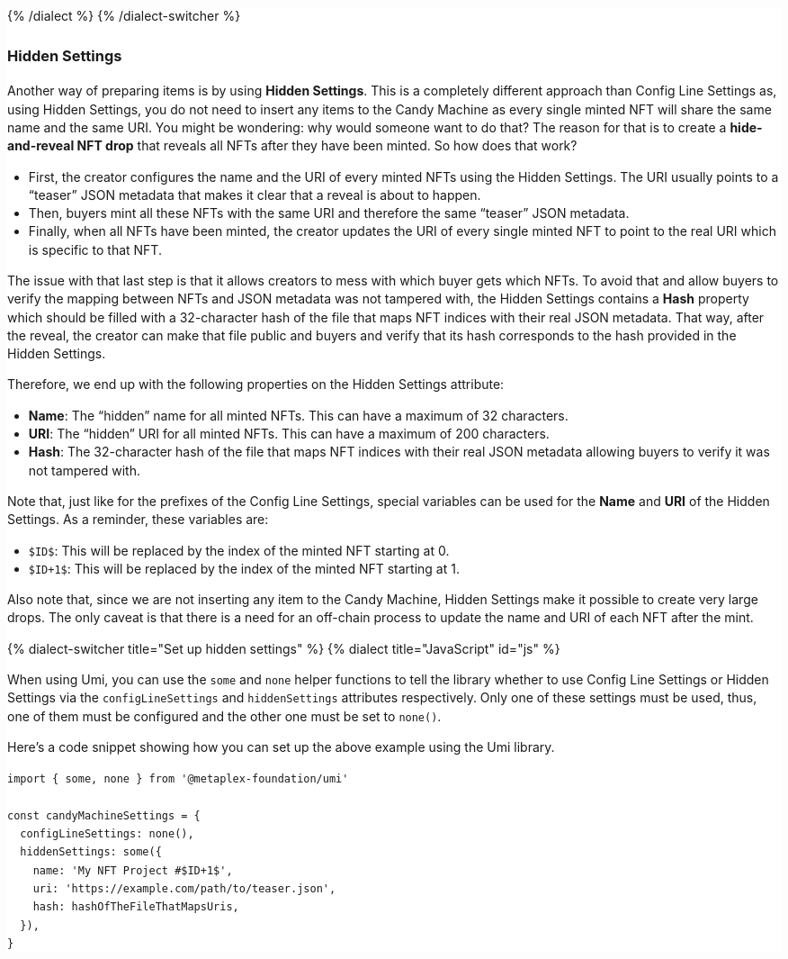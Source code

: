 {% /dialect %}
{% /dialect-switcher %}

### Hidden Settings

Another way of preparing items is by using **Hidden Settings**. This is a completely different approach than Config Line Settings as, using Hidden Settings, you do not need to insert any items to the Candy Machine as every single minted NFT will share the same name and the same URI. You might be wondering: why would someone want to do that? The reason for that is to create a **hide-and-reveal NFT drop** that reveals all NFTs after they have been minted. So how does that work?

- First, the creator configures the name and the URI of every minted NFTs using the Hidden Settings. The URI usually points to a “teaser” JSON metadata that makes it clear that a reveal is about to happen.
- Then, buyers mint all these NFTs with the same URI and therefore the same “teaser” JSON metadata.
- Finally, when all NFTs have been minted, the creator updates the URI of every single minted NFT to point to the real URI which is specific to that NFT.

The issue with that last step is that it allows creators to mess with which buyer gets which NFTs. To avoid that and allow buyers to verify the mapping between NFTs and JSON metadata was not tampered with, the Hidden Settings contains a **Hash** property which should be filled with a 32-character hash of the file that maps NFT indices with their real JSON metadata. That way, after the reveal, the creator can make that file public and buyers and verify that its hash corresponds to the hash provided in the Hidden Settings.

Therefore, we end up with the following properties on the Hidden Settings attribute:

- **Name**: The “hidden” name for all minted NFTs. This can have a maximum of 32 characters.
- **URI**: The “hidden” URI for all minted NFTs. This can have a maximum of 200 characters.
- **Hash**: The 32-character hash of the file that maps NFT indices with their real JSON metadata allowing buyers to verify it was not tampered with.

Note that, just like for the prefixes of the Config Line Settings, special variables can be used for the **Name** and **URI** of the Hidden Settings. As a reminder, these variables are:

- `$ID$`: This will be replaced by the index of the minted NFT starting at 0.
- `$ID+1$`: This will be replaced by the index of the minted NFT starting at 1.

Also note that, since we are not inserting any item to the Candy Machine, Hidden Settings make it possible to create very large drops. The only caveat is that there is a need for an off-chain process to update the name and URI of each NFT after the mint.

{% dialect-switcher title="Set up hidden settings" %}
{% dialect title="JavaScript" id="js" %}

When using Umi, you can use the `some` and `none` helper functions to tell the library whether to use Config Line Settings or Hidden Settings via the `configLineSettings` and `hiddenSettings` attributes respectively. Only one of these settings must be used, thus, one of them must be configured and the other one must be set to `none()`.

Here’s a code snippet showing how you can set up the above example using the Umi library.

```tsx
import { some, none } from '@metaplex-foundation/umi'

const candyMachineSettings = {
  configLineSettings: none(),
  hiddenSettings: some({
    name: 'My NFT Project #$ID+1$',
    uri: 'https://example.com/path/to/teaser.json',
    hash: hashOfTheFileThatMapsUris,
  }),
}
```
